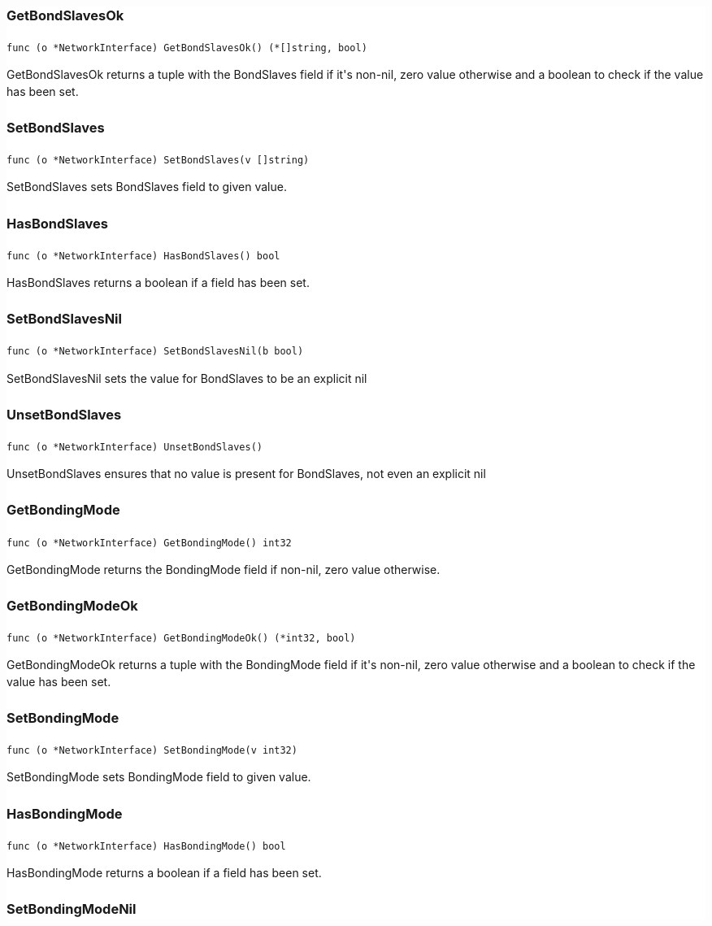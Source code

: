 ### GetBondSlavesOk

`func (o *NetworkInterface) GetBondSlavesOk() (*[]string, bool)`

GetBondSlavesOk returns a tuple with the BondSlaves field if it's non-nil, zero value otherwise
and a boolean to check if the value has been set.

### SetBondSlaves

`func (o *NetworkInterface) SetBondSlaves(v []string)`

SetBondSlaves sets BondSlaves field to given value.

### HasBondSlaves

`func (o *NetworkInterface) HasBondSlaves() bool`

HasBondSlaves returns a boolean if a field has been set.

### SetBondSlavesNil

`func (o *NetworkInterface) SetBondSlavesNil(b bool)`

 SetBondSlavesNil sets the value for BondSlaves to be an explicit nil

### UnsetBondSlaves
`func (o *NetworkInterface) UnsetBondSlaves()`

UnsetBondSlaves ensures that no value is present for BondSlaves, not even an explicit nil
### GetBondingMode

`func (o *NetworkInterface) GetBondingMode() int32`

GetBondingMode returns the BondingMode field if non-nil, zero value otherwise.

### GetBondingModeOk

`func (o *NetworkInterface) GetBondingModeOk() (*int32, bool)`

GetBondingModeOk returns a tuple with the BondingMode field if it's non-nil, zero value otherwise
and a boolean to check if the value has been set.

### SetBondingMode

`func (o *NetworkInterface) SetBondingMode(v int32)`

SetBondingMode sets BondingMode field to given value.

### HasBondingMode

`func (o *NetworkInterface) HasBondingMode() bool`

HasBondingMode returns a boolean if a field has been set.

### SetBondingModeNil
